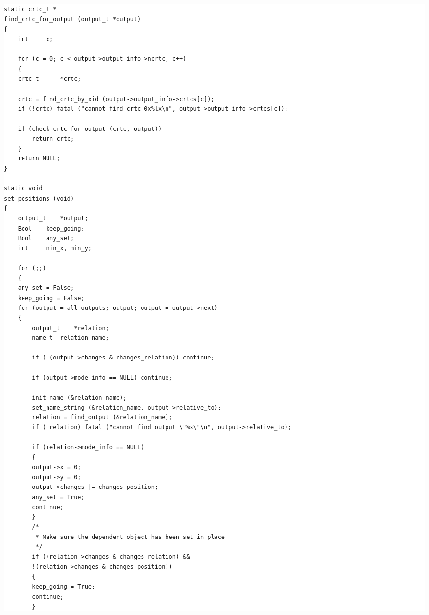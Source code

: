 	static crtc_t *
	find_crtc_for_output (output_t *output)
	{
	    int	    c;

	    for (c = 0; c < output->output_info->ncrtc; c++)
	    {
		crtc_t	    *crtc;

		crtc = find_crtc_by_xid (output->output_info->crtcs[c]);
		if (!crtc) fatal ("cannot find crtc 0x%lx\n", output->output_info->crtcs[c]);

		if (check_crtc_for_output (crtc, output))
		    return crtc;
	    }
	    return NULL;
	}

	static void
	set_positions (void)
	{
	    output_t	*output;
	    Bool	keep_going;
	    Bool	any_set;
	    int		min_x, min_y;

	    for (;;)
	    {
		any_set = False;
		keep_going = False;
		for (output = all_outputs; output; output = output->next)
		{
		    output_t    *relation;
		    name_t	relation_name;

		    if (!(output->changes & changes_relation)) continue;
		    
		    if (output->mode_info == NULL) continue;

		    init_name (&relation_name);
		    set_name_string (&relation_name, output->relative_to);
		    relation = find_output (&relation_name);
		    if (!relation) fatal ("cannot find output \"%s\"\n", output->relative_to);
		    
		    if (relation->mode_info == NULL) 
		    {
			output->x = 0;
			output->y = 0;
			output->changes |= changes_position;
			any_set = True;
			continue;
		    }
		    /*
		     * Make sure the dependent object has been set in place
		     */
		    if ((relation->changes & changes_relation) && 
			!(relation->changes & changes_position))
		    {
			keep_going = True;
			continue;
		    }
		    
